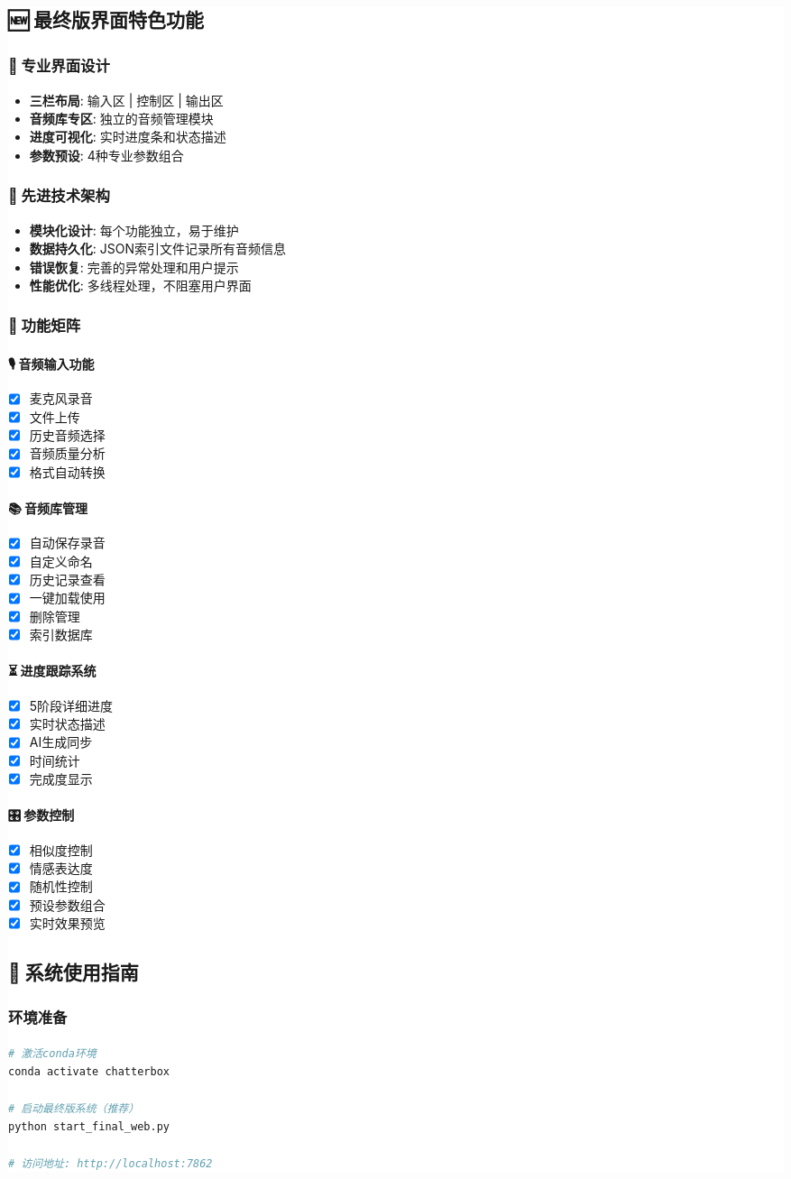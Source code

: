 ## 🆕 最终版界面特色功能

### 🎨 专业界面设计
- **三栏布局**: 输入区 | 控制区 | 输出区
- **音频库专区**: 独立的音频管理模块
- **进度可视化**: 实时进度条和状态描述
- **参数预设**: 4种专业参数组合

### 🔧 先进技术架构
- **模块化设计**: 每个功能独立，易于维护
- **数据持久化**: JSON索引文件记录所有音频信息
- **错误恢复**: 完善的异常处理和用户提示
- **性能优化**: 多线程处理，不阻塞用户界面

### 📱 功能矩阵

#### 🎙️ 音频输入功能
- [x] 麦克风录音
- [x] 文件上传
- [x] 历史音频选择
- [x] 音频质量分析
- [x] 格式自动转换

#### 📚 音频库管理
- [x] 自动保存录音
- [x] 自定义命名
- [x] 历史记录查看
- [x] 一键加载使用
- [x] 删除管理
- [x] 索引数据库

#### ⏳ 进度跟踪系统
- [x] 5阶段详细进度
- [x] 实时状态描述
- [x] AI生成同步
- [x] 时间统计
- [x] 完成度显示

#### 🎛️ 参数控制
- [x] 相似度控制
- [x] 情感表达度
- [x] 随机性控制
- [x] 预设参数组合
- [x] 实时效果预览

## 🚀 系统使用指南

### 环境准备
```bash
# 激活conda环境
conda activate chatterbox

# 启动最终版系统（推荐）
python start_final_web.py

# 访问地址: http://localhost:7862
```
